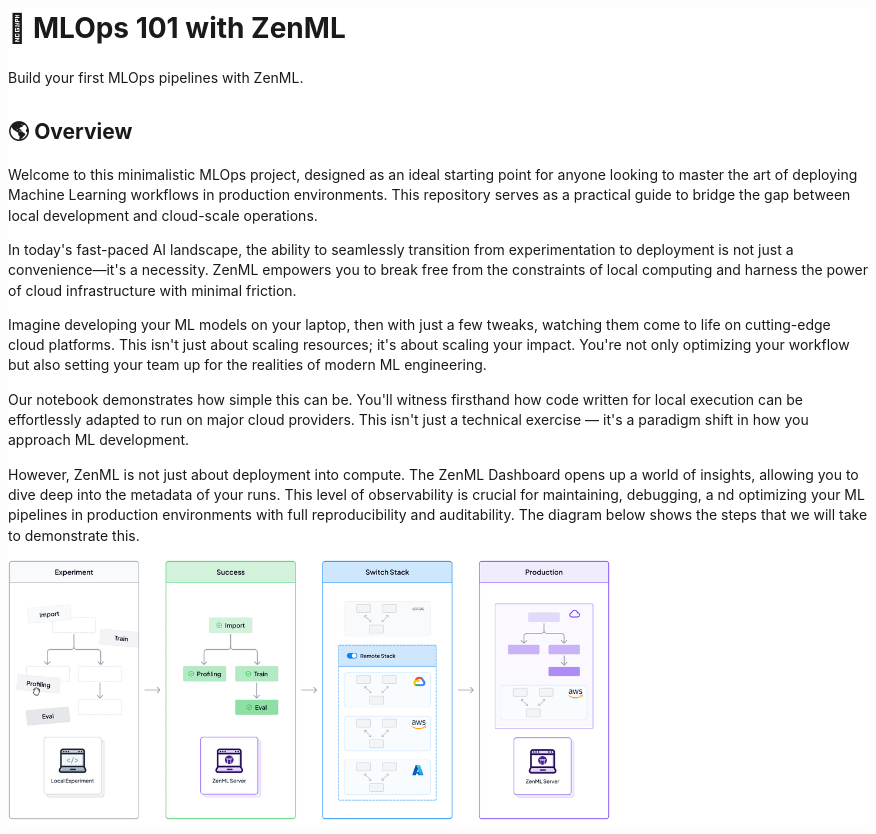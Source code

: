 # :running: MLOps 101 with ZenML

Build your first MLOps pipelines with ZenML.

## :earth_americas: Overview

Welcome to this minimalistic MLOps project, designed as an ideal starting point for anyone looking to master the art of
deploying Machine Learning workflows in production environments. This repository serves as a practical guide to bridge
the gap between local development and cloud-scale operations.


In today's fast-paced AI landscape, the ability to seamlessly transition from experimentation to deployment is not just
a convenience—it's a necessity. ZenML empowers you to break free from the constraints of local computing and
harness the power of cloud infrastructure with minimal friction.


Imagine developing your ML models on your laptop, then with just a few tweaks, watching them come to life on
cutting-edge cloud platforms. This isn't just about scaling resources; it's about scaling your impact. You're not only
optimizing your workflow but also setting your team up for the realities of modern ML engineering.


Our notebook demonstrates how simple this can be. You'll witness firsthand how code written for local execution
can be effortlessly adapted to run on major cloud providers. This isn't just a technical exercise — it's a paradigm 
shift in how you approach ML development.


However, ZenML is not just about deployment into compute. The ZenML Dashboard opens up a world of insights, allowing you
to dive deep into the metadata of your runs. This level of observability is crucial for maintaining, debugging, 
a nd optimizing your ML pipelines in production environments with full reproducibility and auditability. The diagram 
below shows the steps that we will take to demonstrate this.

<img src=".assets/Overview.png" width="70%" alt="Pipelines Overview">
